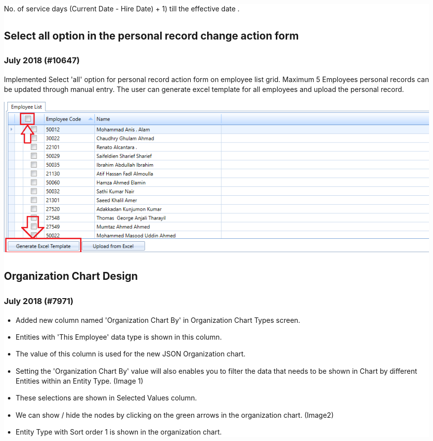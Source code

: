 No. of service days (Current Date - Hire Date) + 1) till the effective date .

## Select all option in the personal record change action form

### July 2018 (#10647)

Implemented Select 'all' option for personal record action form on employee list grid. Maximum 5 Employees personal records can be updated through manual entry. The user can generate excel template for all employees and upload the personal record.

![](../img/product-enhancement/image69.png)

## Organization Chart Design

### July 2018 (#7971)

-   Added new column named 'Organization Chart By' in Organization Chart Types screen.

-   Entities with 'This Employee' data type is shown in this column.

-   The value of this column is used for the new JSON Organization chart.

-   Setting the 'Organization Chart By' value will also enables you to filter the data that needs to be shown in Chart by different Entities within an Entity Type. (Image 1)

-   These selections are shown in Selected Values column.

-   We can show / hide the nodes by clicking on the green arrows in the organization chart. (Image2)

-   Entity Type with Sort order 1 is shown in the organization chart.
